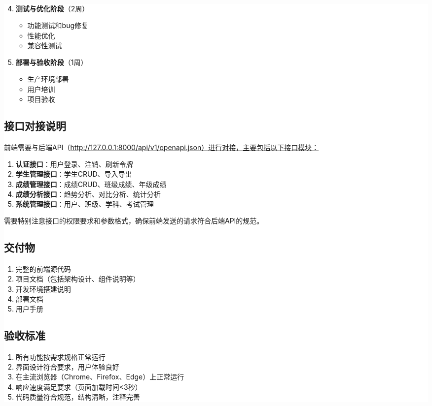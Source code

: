 4. **测试与优化阶段**（2周）
   - 功能测试和bug修复
   - 性能优化
   - 兼容性测试

5. **部署与验收阶段**（1周）
   - 生产环境部署
   - 用户培训
   - 项目验收

## 接口对接说明

前端需要与后端API（http://127.0.0.1:8000/api/v1/openapi.json）进行对接，主要包括以下接口模块：

1. **认证接口**：用户登录、注销、刷新令牌
2. **学生管理接口**：学生CRUD、导入导出
3. **成绩管理接口**：成绩CRUD、班级成绩、年级成绩
4. **成绩分析接口**：趋势分析、对比分析、统计分析
5. **系统管理接口**：用户、班级、学科、考试管理

需要特别注意接口的权限要求和参数格式，确保前端发送的请求符合后端API的规范。

## 交付物

1. 完整的前端源代码
2. 项目文档（包括架构设计、组件说明等）
3. 开发环境搭建说明
4. 部署文档
5. 用户手册

## 验收标准

1. 所有功能按需求规格正常运行
2. 界面设计符合要求，用户体验良好
3. 在主流浏览器（Chrome、Firefox、Edge）上正常运行
4. 响应速度满足要求（页面加载时间<3秒）
5. 代码质量符合规范，结构清晰，注释完善
